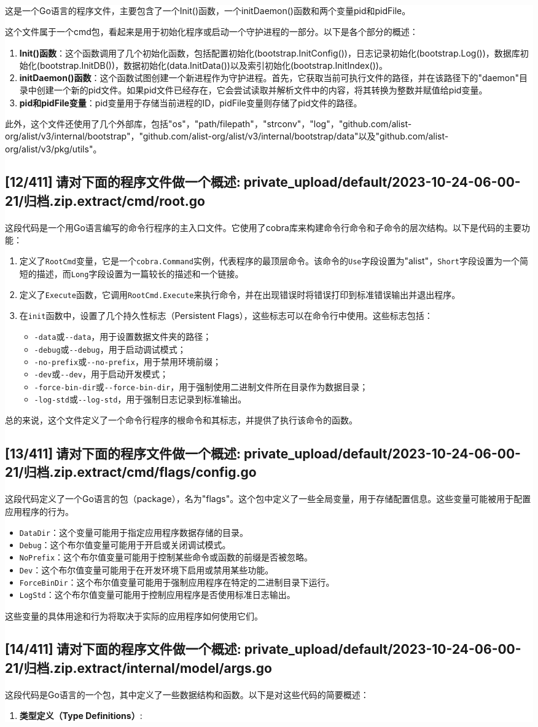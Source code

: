 这是一个Go语言的程序文件，主要包含了一个Init()函数，一个initDaemon()函数和两个变量pid和pidFile。

这个文件属于一个cmd包，看起来是用于初始化程序或启动一个守护进程的一部分。以下是各个部分的概述：

1. **Init()函数**：这个函数调用了几个初始化函数，包括配置初始化(bootstrap.InitConfig())，日志记录初始化(bootstrap.Log())，数据库初始化(bootstrap.InitDB())，数据初始化(data.InitData())以及索引初始化(bootstrap.InitIndex())。
2. **initDaemon()函数**：这个函数试图创建一个新进程作为守护进程。首先，它获取当前可执行文件的路径，并在该路径下的"daemon"目录中创建一个新的pid文件。如果pid文件已经存在，它会尝试读取并解析文件中的内容，将其转换为整数并赋值给pid变量。
3. **pid和pidFile变量**：pid变量用于存储当前进程的ID，pidFile变量则存储了pid文件的路径。

此外，这个文件还使用了几个外部库，包括"os"，"path/filepath"，"strconv"，"log"，"github.com/alist-org/alist/v3/internal/bootstrap"，"github.com/alist-org/alist/v3/internal/bootstrap/data"以及"github.com/alist-org/alist/v3/pkg/utils"。

## [12/411] 请对下面的程序文件做一个概述: private_upload/default/2023-10-24-06-00-21/归档.zip.extract/cmd/root.go

这段代码是一个用Go语言编写的命令行程序的主入口文件。它使用了cobra库来构建命令行命令和子命令的层次结构。以下是代码的主要功能：

1. 定义了`RootCmd`变量，它是一个`cobra.Command`实例，代表程序的最顶层命令。该命令的`Use`字段设置为"alist"，`Short`字段设置为一个简短的描述，而`Long`字段设置为一篇较长的描述和一个链接。
2. 定义了`Execute`函数，它调用`RootCmd.Execute`来执行命令，并在出现错误时将错误打印到标准错误输出并退出程序。
3. 在`init`函数中，设置了几个持久性标志（Persistent Flags），这些标志可以在命令行中使用。这些标志包括：


	* `-data`或`--data`，用于设置数据文件夹的路径；
	* `-debug`或`--debug`，用于启动调试模式；
	* `-no-prefix`或`--no-prefix`，用于禁用环境前缀；
	* `-dev`或`--dev`，用于启动开发模式；
	* `-force-bin-dir`或`--force-bin-dir`，用于强制使用二进制文件所在目录作为数据目录；
	* `-log-std`或`--log-std`，用于强制日志记录到标准输出。

总的来说，这个文件定义了一个命令行程序的根命令和其标志，并提供了执行该命令的函数。

## [13/411] 请对下面的程序文件做一个概述: private_upload/default/2023-10-24-06-00-21/归档.zip.extract/cmd/flags/config.go

这段代码定义了一个Go语言的包（package），名为"flags"。这个包中定义了一些全局变量，用于存储配置信息。这些变量可能被用于配置应用程序的行为。

* `DataDir`：这个变量可能用于指定应用程序数据存储的目录。
* `Debug`：这个布尔值变量可能用于开启或关闭调试模式。
* `NoPrefix`：这个布尔值变量可能用于控制某些命令或函数的前缀是否被忽略。
* `Dev`：这个布尔值变量可能用于在开发环境下启用或禁用某些功能。
* `ForceBinDir`：这个布尔值变量可能用于强制应用程序在特定的二进制目录下运行。
* `LogStd`：这个布尔值变量可能用于控制应用程序是否使用标准日志输出。

这些变量的具体用途和行为将取决于实际的应用程序如何使用它们。

## [14/411] 请对下面的程序文件做一个概述: private_upload/default/2023-10-24-06-00-21/归档.zip.extract/internal/model/args.go

这段代码是Go语言的一个包，其中定义了一些数据结构和函数。以下是对这些代码的简要概述：

1. **类型定义（Type Definitions）**:
